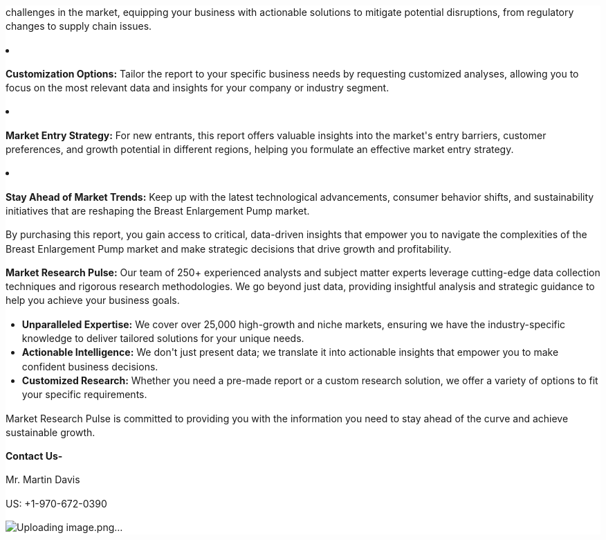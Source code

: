 challenges in the market, equipping your business with actionable solutions to mitigate potential disruptions, from regulatory changes to supply chain issues.</p></li><li><p><strong>Customization Options:</strong> Tailor the report to your specific business needs by requesting customized analyses, allowing you to focus on the most relevant data and insights for your company or industry segment.</p></li><li><p><strong>Market Entry Strategy:</strong> For new entrants, this report offers valuable insights into the market's entry barriers, customer preferences, and growth potential in different regions, helping you formulate an effective market entry strategy.</p></li><li><p><strong>Stay Ahead of Market Trends:</strong> Keep up with the latest technological advancements, consumer behavior shifts, and sustainability initiatives that are reshaping the Breast Enlargement Pump market.</p></li></ol><p>By purchasing this report, you gain access to critical, data-driven insights that empower you to navigate the complexities of the Breast Enlargement Pump market and make strategic decisions that drive growth and profitability.</p><p><strong>Market Research Pulse:</strong>&nbsp;Our team of 250+ experienced analysts and subject matter experts leverage cutting-edge data collection techniques and rigorous research methodologies. We go beyond just data, providing insightful analysis and strategic guidance to help you achieve your business goals.</p><ul><li><strong>Unparalleled Expertise:</strong>&nbsp;We cover over 25,000 high-growth and niche markets, ensuring we have the industry-specific knowledge to deliver tailored solutions for your unique needs.</li><li><strong>Actionable Intelligence:</strong>&nbsp;We don't just present data; we translate it into actionable insights that empower you to make confident business decisions.</li><li><strong>Customized Research:</strong>&nbsp;Whether you need a pre-made report or a custom research solution, we offer a variety of options to fit your specific requirements.</li></ul><p>Market Research Pulse is committed to providing you with the information you need to stay ahead of the curve and achieve sustainable growth.</p><p><strong>Contact Us-</strong></p><p>Mr. Martin Davis</p><p>US: +1-970-672-0390</p>
![Uploading image.png…]()
